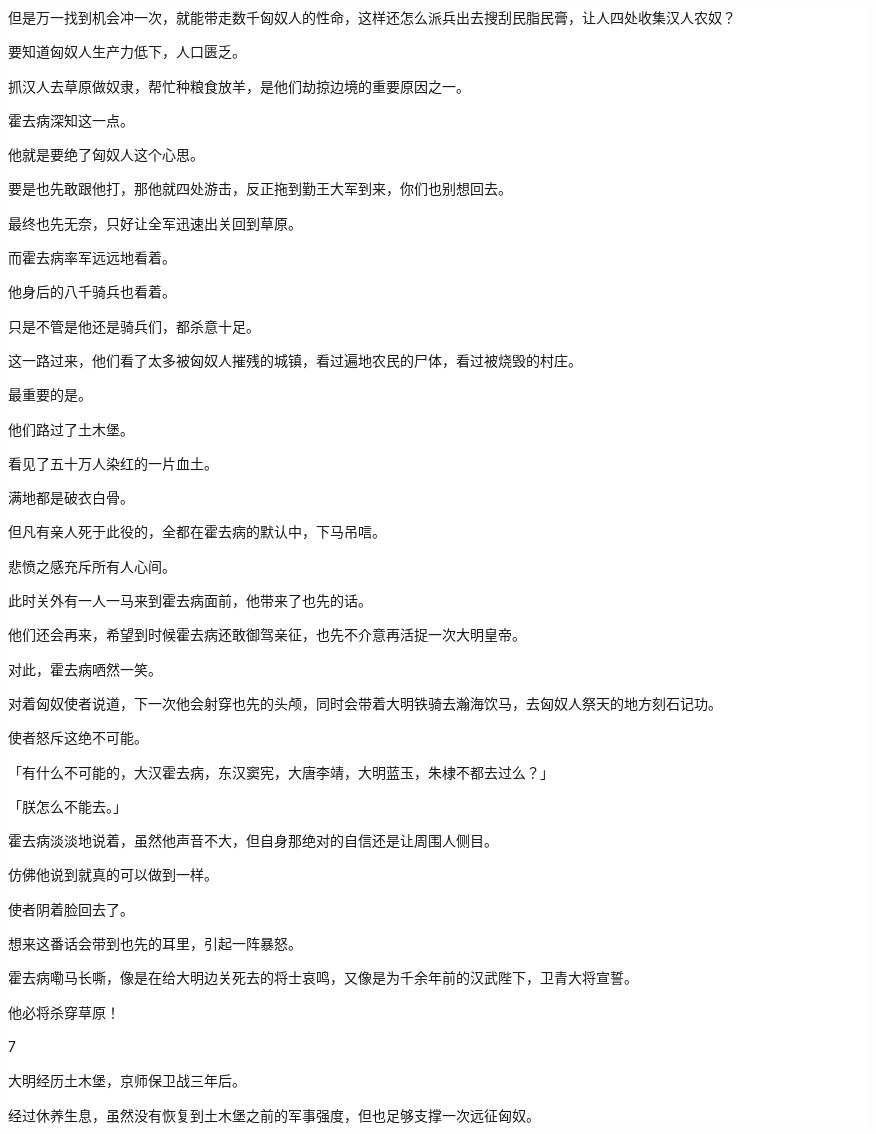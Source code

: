 但是万⼀找到机会冲⼀次，就能带走数千匈奴⼈的性命，这样还怎么派兵出去搜刮民脂民膏，让⼈四处收集汉⼈农奴？

要知道匈奴⼈⽣产力低下，⼈口匮乏。

抓汉⼈去草原做奴隶，帮忙种粮食放羊，是他们劫掠边境的重要原因之⼀。

霍去病深知这⼀点。

他就是要绝了匈奴⼈这个心思。

要是也先敢跟他打，那他就四处游击，反正拖到勤王⼤军到来，你们也别想回去。

最终也先无奈，只好让全军迅速出关回到草原。

而霍去病率军远远地看着。

他身后的八千骑兵也看着。

只是不管是他还是骑兵们，都杀意十足。

这⼀路过来，他们看了太多被匈奴⼈摧残的城镇，看过遍地农民的尸体，看过被烧毁的村庄。

最重要的是。

他们路过了土木堡。

看见了五十万⼈染红的⼀片血土。

满地都是破衣白骨。

但凡有亲⼈死于此役的，全都在霍去病的默认中，下马吊唁。

悲愤之感充斥所有⼈心间。

此时关外有⼀⼈⼀马来到霍去病面前，他带来了也先的话。

他们还会再来，希望到时候霍去病还敢御驾亲征，也先不介意再活捉⼀次⼤明皇帝。

对此，霍去病哂然⼀笑。

对着匈奴使者说道，下⼀次他会射穿也先的头颅，同时会带着⼤明铁骑去瀚海饮马，去匈奴⼈祭天的地方刻石记功。

使者怒斥这绝不可能。

「有什么不可能的，⼤汉霍去病，东汉窦宪，⼤唐李靖，⼤明蓝玉，朱棣不都去过么？」

「朕怎么不能去。」

霍去病淡淡地说着，虽然他声音不⼤，但自身那绝对的自信还是让周围⼈侧目。

仿佛他说到就真的可以做到⼀样。

使者阴着脸回去了。

想来这番话会带到也先的耳里，引起⼀阵暴怒。

霍去病嘞马长嘶，像是在给⼤明边关死去的将士哀鸣，又像是为千余年前的汉武陛下，卫青⼤将宣誓。

他必将杀穿草原！

7

⼤明经历土木堡，京师保卫战三年后。

经过休养⽣息，虽然没有恢复到土木堡之前的军事强度，但也足够支撑⼀次远征匈奴。
